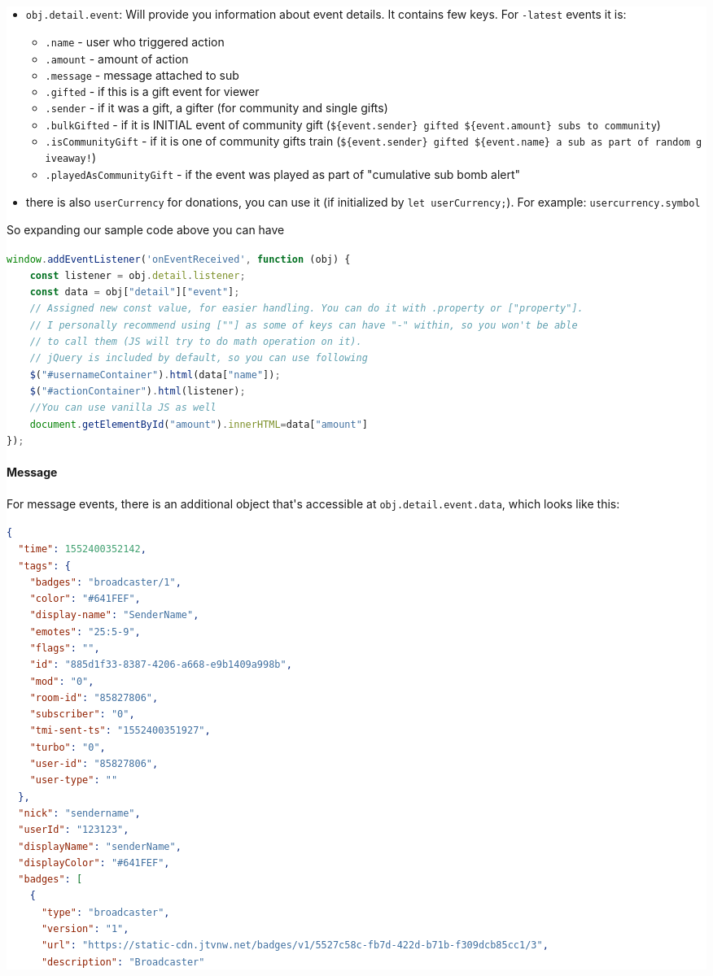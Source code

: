 * `obj.detail.event`: Will provide you information about event details. It contains few keys. For `-latest` events it is:
    * `.name` - user who triggered action
    * `.amount` - amount of action
    * `.message` - message attached to sub
    * `.gifted` - if this is a gift event for viewer
    * `.sender` - if it was a gift, a gifter (for community and single gifts)
    * `.bulkGifted` - if it is INITIAL event of community gift (`${event.sender} gifted ${event.amount} subs to community`)
    * `.isCommunityGift` - if it is one of community gifts train (`${event.sender} gifted ${event.name} a sub as part of random giveaway!`)
    * `.playedAsCommunityGift` - if the event was played as part of "cumulative sub bomb alert"



* there is also `userCurrency` for donations, you can use it (if initialized by `let userCurrency;`). For example: `usercurrency.symbol`

So expanding our sample code above you can have

```javascript
window.addEventListener('onEventReceived', function (obj) {
    const listener = obj.detail.listener;
    const data = obj["detail"]["event"];
    // Assigned new const value, for easier handling. You can do it with .property or ["property"]. 
    // I personally recommend using [""] as some of keys can have "-" within, so you won't be able
    // to call them (JS will try to do math operation on it).
    // jQuery is included by default, so you can use following
    $("#usernameContainer").html(data["name"]);
    $("#actionContainer").html(listener);
    //You can use vanilla JS as well
    document.getElementById("amount").innerHTML=data["amount"]
});
```
#### Message
For message events, there is an additional object that's accessible at `obj.detail.event.data`, which looks like this:
```json
{
  "time": 1552400352142,
  "tags": {
    "badges": "broadcaster/1",
    "color": "#641FEF",
    "display-name": "SenderName",
    "emotes": "25:5-9",
    "flags": "",
    "id": "885d1f33-8387-4206-a668-e9b1409a998b",
    "mod": "0",
    "room-id": "85827806",
    "subscriber": "0",
    "tmi-sent-ts": "1552400351927",
    "turbo": "0",
    "user-id": "85827806",
    "user-type": ""
  },
  "nick": "sendername",
  "userId": "123123",
  "displayName": "senderName",
  "displayColor": "#641FEF",
  "badges": [
    {
      "type": "broadcaster",
      "version": "1",
      "url": "https://static-cdn.jtvnw.net/badges/v1/5527c58c-fb7d-422d-b71b-f309dcb85cc1/3",
      "description": "Broadcaster"
```